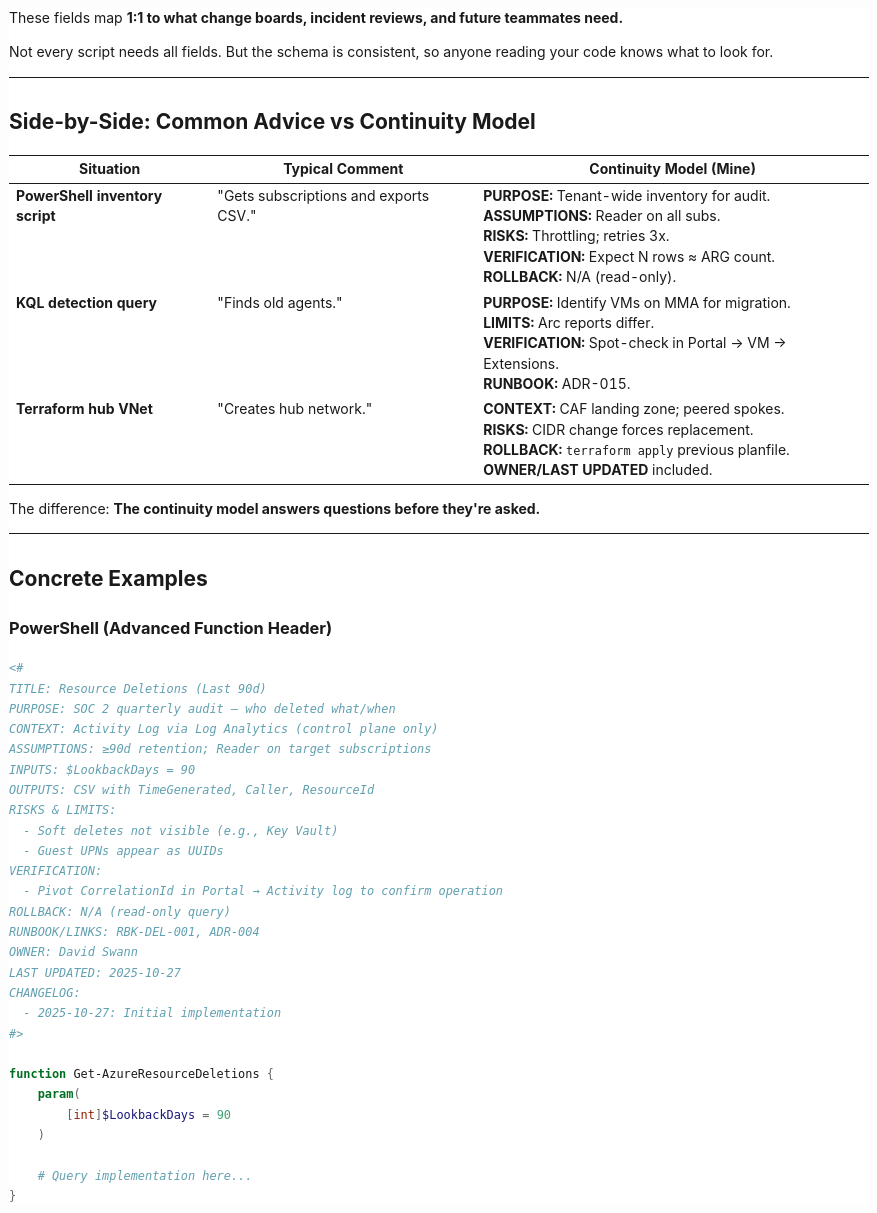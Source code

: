 These fields map **1:1 to what change boards, incident reviews, and future teammates need.**

Not every script needs all fields. But the schema is consistent, so anyone reading your code knows what to look for.

---

## Side-by-Side: Common Advice vs Continuity Model

| Situation | Typical Comment | Continuity Model (Mine) |
|-----------|----------------|------------------------|
| **PowerShell inventory script** | "Gets subscriptions and exports CSV." | **PURPOSE:** Tenant-wide inventory for audit.<br>**ASSUMPTIONS:** Reader on all subs.<br>**RISKS:** Throttling; retries 3x.<br>**VERIFICATION:** Expect N rows ≈ ARG count.<br>**ROLLBACK:** N/A (read-only). |
| **KQL detection query** | "Finds old agents." | **PURPOSE:** Identify VMs on MMA for migration.<br>**LIMITS:** Arc reports differ.<br>**VERIFICATION:** Spot-check in Portal → VM → Extensions.<br>**RUNBOOK:** ADR-015. |
| **Terraform hub VNet** | "Creates hub network." | **CONTEXT:** CAF landing zone; peered spokes.<br>**RISKS:** CIDR change forces replacement.<br>**ROLLBACK:** `terraform apply` previous planfile.<br>**OWNER/LAST UPDATED** included. |

The difference: **The continuity model answers questions before they're asked.**

---

## Concrete Examples

### PowerShell (Advanced Function Header)

```powershell
<#
TITLE: Resource Deletions (Last 90d)
PURPOSE: SOC 2 quarterly audit – who deleted what/when
CONTEXT: Activity Log via Log Analytics (control plane only)
ASSUMPTIONS: ≥90d retention; Reader on target subscriptions
INPUTS: $LookbackDays = 90
OUTPUTS: CSV with TimeGenerated, Caller, ResourceId
RISKS & LIMITS: 
  - Soft deletes not visible (e.g., Key Vault)
  - Guest UPNs appear as UUIDs
VERIFICATION: 
  - Pivot CorrelationId in Portal → Activity log to confirm operation
ROLLBACK: N/A (read-only query)
RUNBOOK/LINKS: RBK-DEL-001, ADR-004
OWNER: David Swann
LAST UPDATED: 2025-10-27
CHANGELOG:
  - 2025-10-27: Initial implementation
#>

function Get-AzureResourceDeletions {
    param(
        [int]$LookbackDays = 90
    )
    
    # Query implementation here...
}
```
